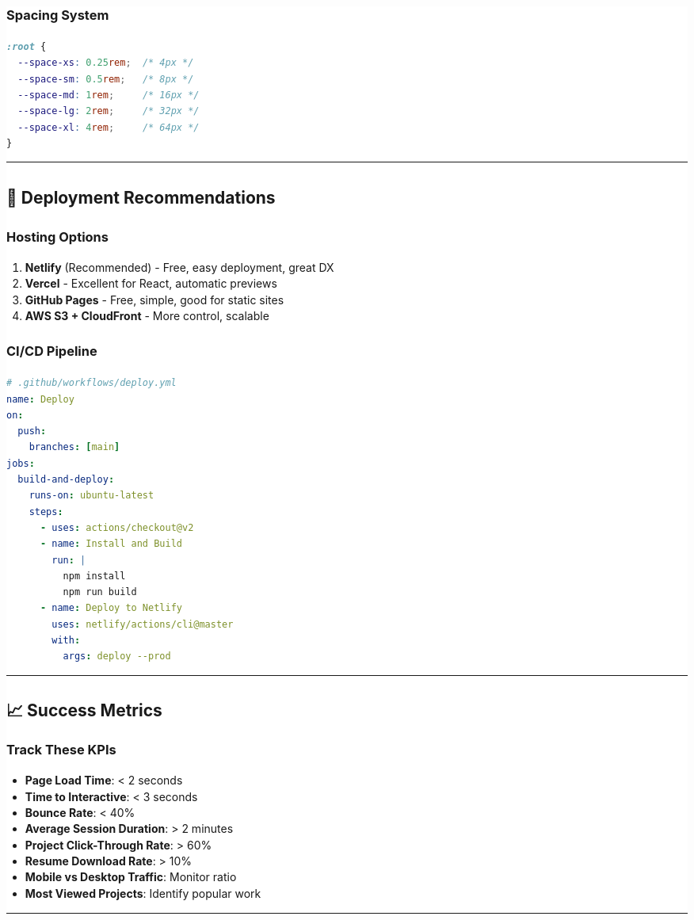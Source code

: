 ### Spacing System
```css
:root {
  --space-xs: 0.25rem;  /* 4px */
  --space-sm: 0.5rem;   /* 8px */
  --space-md: 1rem;     /* 16px */
  --space-lg: 2rem;     /* 32px */
  --space-xl: 4rem;     /* 64px */
}
```

---

## 🚀 Deployment Recommendations

### Hosting Options
1. **Netlify** (Recommended) - Free, easy deployment, great DX
2. **Vercel** - Excellent for React, automatic previews
3. **GitHub Pages** - Free, simple, good for static sites
4. **AWS S3 + CloudFront** - More control, scalable

### CI/CD Pipeline
```yaml
# .github/workflows/deploy.yml
name: Deploy
on:
  push:
    branches: [main]
jobs:
  build-and-deploy:
    runs-on: ubuntu-latest
    steps:
      - uses: actions/checkout@v2
      - name: Install and Build
        run: |
          npm install
          npm run build
      - name: Deploy to Netlify
        uses: netlify/actions/cli@master
        with:
          args: deploy --prod
```

---

## 📈 Success Metrics

### Track These KPIs
- **Page Load Time**: < 2 seconds
- **Time to Interactive**: < 3 seconds
- **Bounce Rate**: < 40%
- **Average Session Duration**: > 2 minutes
- **Project Click-Through Rate**: > 60%
- **Resume Download Rate**: > 10%
- **Mobile vs Desktop Traffic**: Monitor ratio
- **Most Viewed Projects**: Identify popular work

---